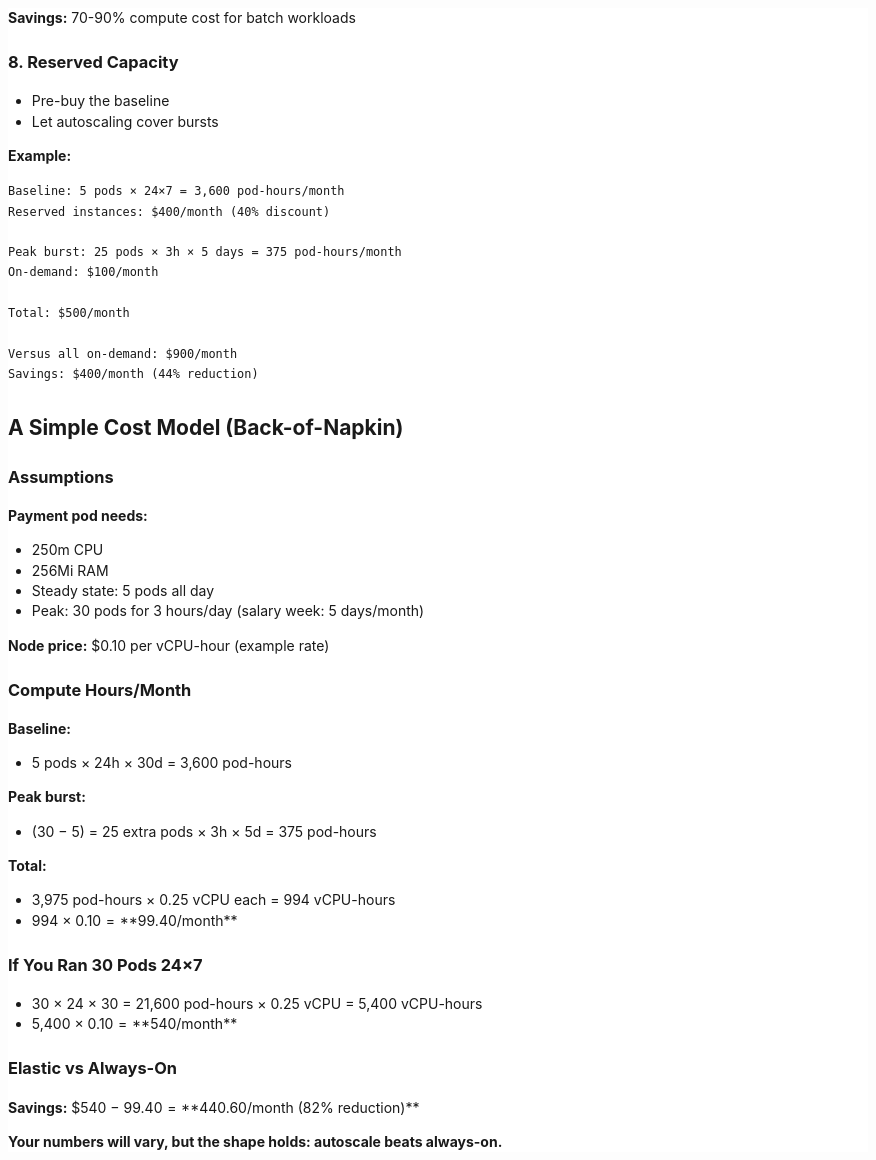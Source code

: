 **Savings:** 70-90% compute cost for batch workloads

### 8. Reserved Capacity
- Pre-buy the baseline
- Let autoscaling cover bursts

**Example:**
```
Baseline: 5 pods × 24×7 = 3,600 pod-hours/month
Reserved instances: $400/month (40% discount)

Peak burst: 25 pods × 3h × 5 days = 375 pod-hours/month
On-demand: $100/month

Total: $500/month

Versus all on-demand: $900/month
Savings: $400/month (44% reduction)
```

## A Simple Cost Model (Back-of-Napkin)

### Assumptions

**Payment pod needs:**
- 250m CPU
- 256Mi RAM
- Steady state: 5 pods all day
- Peak: 30 pods for 3 hours/day (salary week: 5 days/month)

**Node price:** $0.10 per vCPU-hour (example rate)

### Compute Hours/Month

**Baseline:**
- 5 pods × 24h × 30d = 3,600 pod-hours

**Peak burst:**
- (30 − 5) = 25 extra pods × 3h × 5d = 375 pod-hours

**Total:**
- 3,975 pod-hours × 0.25 vCPU each = 994 vCPU-hours
- 994 × $0.10 = **$99.40/month**

### If You Ran 30 Pods 24×7

- 30 × 24 × 30 = 21,600 pod-hours × 0.25 vCPU = 5,400 vCPU-hours
- 5,400 × $0.10 = **$540/month**

### Elastic vs Always-On

**Savings:** $540 − $99.40 = **$440.60/month (82% reduction)**

**Your numbers will vary, but the shape holds: autoscale beats always-on.**
